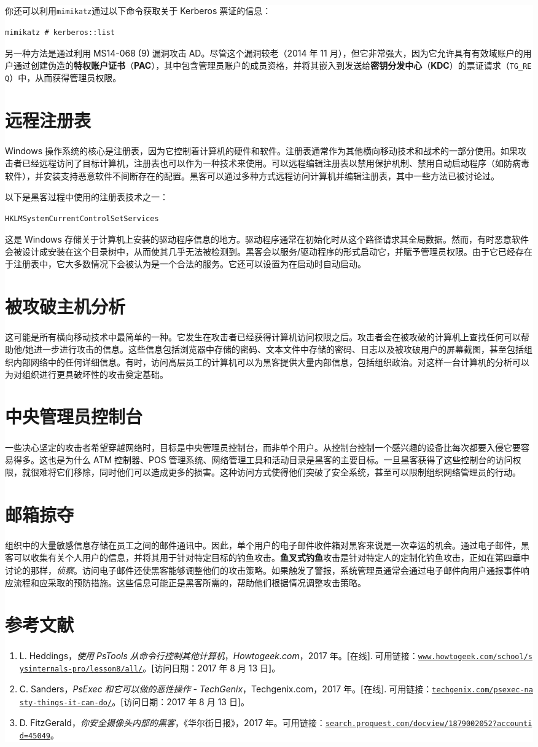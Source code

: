 你还可以利用`mimikatz`通过以下命令获取关于 Kerberos 票证的信息：

```
mimikatz # kerberos::list
```

另一种方法是通过利用 MS14-068 (9) 漏洞攻击 AD。尽管这个漏洞较老（2014 年 11 月），但它非常强大，因为它允许具有有效域账户的用户通过创建伪造的**特权账户证书**（**PAC**），其中包含管理员账户的成员资格，并将其嵌入到发送给**密钥分发中心**（**KDC**）的票证请求（`TG_REQ`）中，从而获得管理员权限。

# 远程注册表

Windows 操作系统的核心是注册表，因为它控制着计算机的硬件和软件。注册表通常作为其他横向移动技术和战术的一部分使用。如果攻击者已经远程访问了目标计算机，注册表也可以作为一种技术来使用。可以远程编辑注册表以禁用保护机制、禁用自动启动程序（如防病毒软件），并安装支持恶意软件不间断存在的配置。黑客可以通过多种方式远程访问计算机并编辑注册表，其中一些方法已被讨论过。

以下是黑客过程中使用的注册表技术之一：

```
HKLMSystemCurrentControlSetServices
```

这是 Windows 存储关于计算机上安装的驱动程序信息的地方。驱动程序通常在初始化时从这个路径请求其全局数据。然而，有时恶意软件会被设计成安装在这个目录树中，从而使其几乎无法被检测到。黑客会以服务/驱动程序的形式启动它，并赋予管理员权限。由于它已经存在于注册表中，它大多数情况下会被认为是一个合法的服务。它还可以设置为在启动时自动启动。

# 被攻破主机分析

这可能是所有横向移动技术中最简单的一种。它发生在攻击者已经获得计算机访问权限之后。攻击者会在被攻破的计算机上查找任何可以帮助他/她进一步进行攻击的信息。这些信息包括浏览器中存储的密码、文本文件中存储的密码、日志以及被攻破用户的屏幕截图，甚至包括组织内部网络中的任何详细信息。有时，访问高层员工的计算机可以为黑客提供大量内部信息，包括组织政治。对这样一台计算机的分析可以为对组织进行更具破坏性的攻击奠定基础。

# 中央管理员控制台

一些决心坚定的攻击者希望穿越网络时，目标是中央管理员控制台，而非单个用户。从控制台控制一个感兴趣的设备比每次都要入侵它要容易得多。这也是为什么 ATM 控制器、POS 管理系统、网络管理工具和活动目录是黑客的主要目标。一旦黑客获得了这些控制台的访问权限，就很难将它们移除，同时他们可以造成更多的损害。这种访问方式使得他们突破了安全系统，甚至可以限制组织网络管理员的行动。

# 邮箱掠夺

组织中的大量敏感信息存储在员工之间的邮件通讯中。因此，单个用户的电子邮件收件箱对黑客来说是一次幸运的机会。通过电子邮件，黑客可以收集有关个人用户的信息，并将其用于针对特定目标的钓鱼攻击。**鱼叉式钓鱼**攻击是针对特定人的定制化钓鱼攻击，正如在第四章中讨论的那样，*侦察*。访问电子邮件还使黑客能够调整他们的攻击策略。如果触发了警报，系统管理员通常会通过电子邮件向用户通报事件响应流程和应采取的预防措施。这些信息可能正是黑客所需的，帮助他们根据情况调整攻击策略。

# 参考文献

1.  L. Heddings，*使用 PsTools 从命令行控制其他计算机*，*Howtogeek.com*，2017 年。[在线]. 可用链接：[`www.howtogeek.com/school/sysinternals-pro/lesson8/all/`](https://www.howtogeek.com/school/sysinternals-pro/lesson8/all/)。[访问日期：2017 年 8 月 13 日]。

1.  C. Sanders，*PsExec 和它可以做的恶性操作 - TechGenix*，Techgenix.com，2017 年。[在线]. 可用链接：[`techgenix.com/psexec-nasty-things-it-can-do/`](http://techgenix.com/psexec-nasty-things-it-can-do/)。[访问日期：2017 年 8 月 13 日]。

1.  D. FitzGerald，*你安全摄像头内部的黑客*，《华尔街日报》，2017 年。可用链接：[`search.proquest.com/docview/1879002052?accountid=45049`](https://search.proquest.com/docview/1879002052?accountid=45049)。
